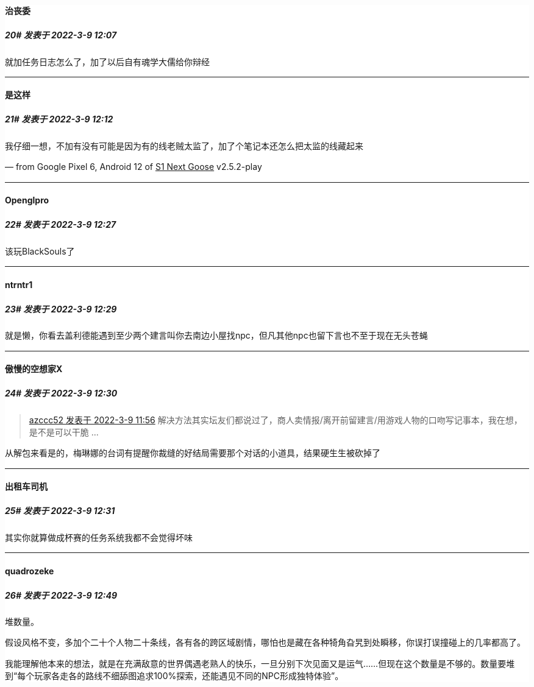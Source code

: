 ####  治丧委  
##### 20#       发表于 2022-3-9 12:07

就加任务日志怎么了，加了以后自有魂学大儒给你辩经

*****

####  是这样  
##### 21#       发表于 2022-3-9 12:12

我仔细一想，不加有没有可能是因为有的线老贼太监了，加了个笔记本还怎么把太监的线藏起来

— from Google Pixel 6, Android 12 of [S1 Next Goose](https://pan.baidu.com/s/1mi43uRm) v2.5.2-play

*****

####  Openglpro  
##### 22#       发表于 2022-3-9 12:27

该玩BlackSouls了

*****

####  ntrntr1  
##### 23#       发表于 2022-3-9 12:29

就是懒，你看去盖利德能遇到至少两个建言叫你去南边小屋找npc，但凡其他npc也留下言也不至于现在无头苍蝇

*****

####  傲慢的空想家X  
##### 24#       发表于 2022-3-9 12:30

<blockquote><a href="httphttps://bbs.saraba1st.com/2b/forum.php?mod=redirect&amp;goto=findpost&amp;pid=54975099&amp;ptid=2056795" target="_blank">azccc52 发表于 2022-3-9 11:56</a>
解决方法其实坛友们都说过了，商人卖情报/离开前留建言/用游戏人物的口吻写记事本，我在想，是不是可以干脆 ...</blockquote>
从解包来看是的，梅琳娜的台词有提醒你裁缝的好结局需要那个对话的小道具，结果硬生生被砍掉了

*****

####  出租车司机  
##### 25#       发表于 2022-3-9 12:31

其实你就算做成杯赛的任务系统我都不会觉得坏味

*****

####  quadrozeke  
##### 26#       发表于 2022-3-9 12:49

堆数量。

假设风格不变，多加个二十个人物二十条线，各有各的跨区域剧情，哪怕也是藏在各种犄角旮旯到处瞬移，你误打误撞碰上的几率都高了。

我能理解他本来的想法，就是在充满敌意的世界偶遇老熟人的快乐，一旦分别下次见面又是运气……但现在这个数量是不够的。数量要堆到“每个玩家各走各的路线不细舔图追求100%探索，还能遇见不同的NPC形成独特体验”。
